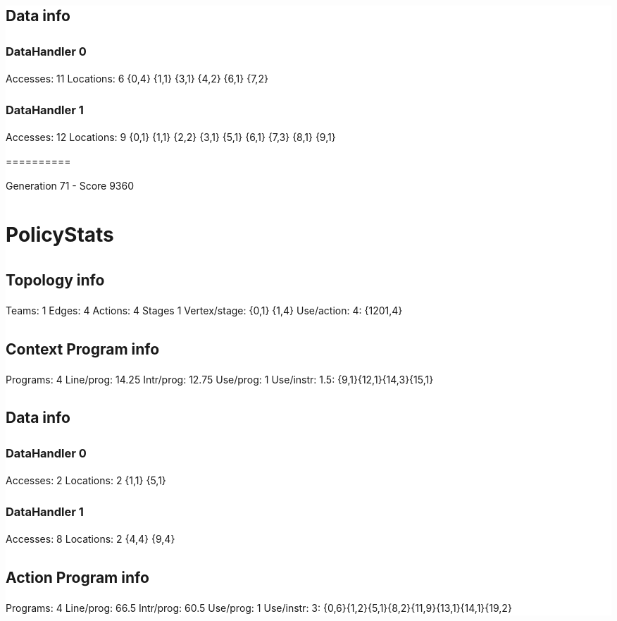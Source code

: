 ## Data info

### DataHandler 0
Accesses:	11
Locations:	6
{0,4} {1,1} {3,1} {4,2} {6,1} {7,2} 

### DataHandler 1
Accesses:	12
Locations:	9
{0,1} {1,1} {2,2} {3,1} {5,1} {6,1} {7,3} {8,1} {9,1} 



==========

Generation 71 - Score 9360

# PolicyStats
## Topology info
Teams:		1
Edges:		4
Actions:	4
Stages		1
Vertex/stage:	{0,1} {1,4} 
Use/action:	4: {1201,4} 

## Context Program info
Programs:	4
Line/prog:	14.25
Intr/prog:	12.75
Use/prog:	1
Use/instr:	1.5: {9,1}{12,1}{14,3}{15,1}

## Data info

### DataHandler 0
Accesses:	2
Locations:	2
{1,1} {5,1} 

### DataHandler 1
Accesses:	8
Locations:	2
{4,4} {9,4} 



## Action Program info
Programs:	4
Line/prog:	66.5
Intr/prog:	60.5
Use/prog:	1
Use/instr:	3: {0,6}{1,2}{5,1}{8,2}{11,9}{13,1}{14,1}{19,2}
